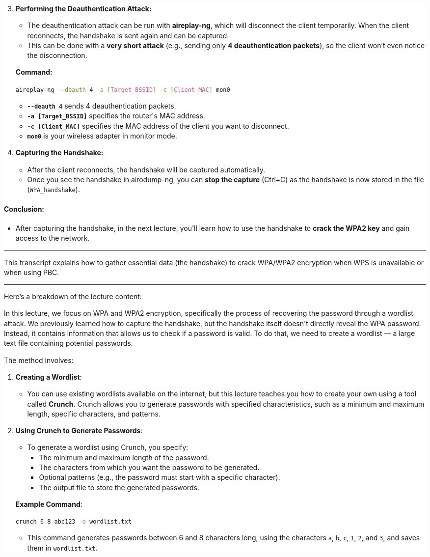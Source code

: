 3. **Performing the Deauthentication Attack:**
   - The deauthentication attack can be run with **aireplay-ng**, which will disconnect the client temporarily. When the client reconnects, the handshake is sent again and can be captured.
   - This can be done with a **very short attack** (e.g., sending only **4 deauthentication packets**), so the client won’t even notice the disconnection.

   **Command:**
   ```bash
   aireplay-ng --deauth 4 -a [Target_BSSID] -c [Client_MAC] mon0
   ```

   - **`--deauth 4`** sends 4 deauthentication packets.
   - **`-a [Target_BSSID]`** specifies the router's MAC address.
   - **`-c [Client_MAC]`** specifies the MAC address of the client you want to disconnect.
   - **`mon0`** is your wireless adapter in monitor mode.

4. **Capturing the Handshake:**
   - After the client reconnects, the handshake will be captured automatically.
   - Once you see the handshake in airodump-ng, you can **stop the capture** (Ctrl+C) as the handshake is now stored in the file (`WPA_handshake`).

#### **Conclusion:**
- After capturing the handshake, in the next lecture, you'll learn how to use the handshake to **crack the WPA2 key** and gain access to the network.

---

This transcript explains how to gather essential data (the handshake) to crack WPA/WPA2 encryption when WPS is unavailable or when using PBC.

---

Here’s a breakdown of the lecture content:

In this lecture, we focus on WPA and WPA2 encryption, specifically the process of recovering the password through a wordlist attack. We previously learned how to capture the handshake, but the handshake itself doesn't directly reveal the WPA password. Instead, it contains information that allows us to check if a password is valid. To do that, we need to create a wordlist — a large text file containing potential passwords.

The method involves:

1. **Creating a Wordlist**: 
   - You can use existing wordlists available on the internet, but this lecture teaches you how to create your own using a tool called **Crunch**. Crunch allows you to generate passwords with specified characteristics, such as a minimum and maximum length, specific characters, and patterns.
   
2. **Using Crunch to Generate Passwords**:
   - To generate a wordlist using Crunch, you specify:
     - The minimum and maximum length of the password.
     - The characters from which you want the password to be generated.
     - Optional patterns (e.g., the password must start with a specific character).
     - The output file to store the generated passwords.

   **Example Command**:
   ```bash
   crunch 6 8 abc123 -o wordlist.txt
   ```
   - This command generates passwords between 6 and 8 characters long, using the characters `a`, `b`, `c`, `1`, `2`, and `3`, and saves them in `wordlist.txt`.
